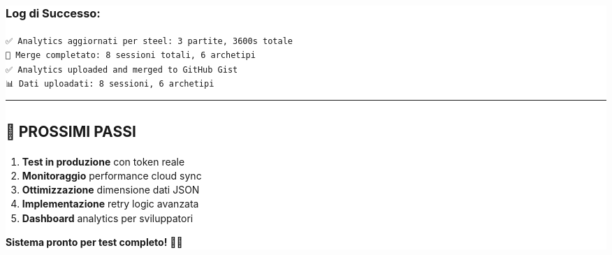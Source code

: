 ### **Log di Successo:**
```
✅ Analytics aggiornati per steel: 3 partite, 3600s totale
🔄 Merge completato: 8 sessioni totali, 6 archetipi
✅ Analytics uploaded and merged to GitHub Gist
📊 Dati uploadati: 8 sessioni, 6 archetipi
```

---

## 🔧 **PROSSIMI PASSI**

1. **Test in produzione** con token reale
2. **Monitoraggio** performance cloud sync
3. **Ottimizzazione** dimensione dati JSON
4. **Implementazione** retry logic avanzata
5. **Dashboard** analytics per sviluppatori

**Sistema pronto per test completo!** 🚀✅ 